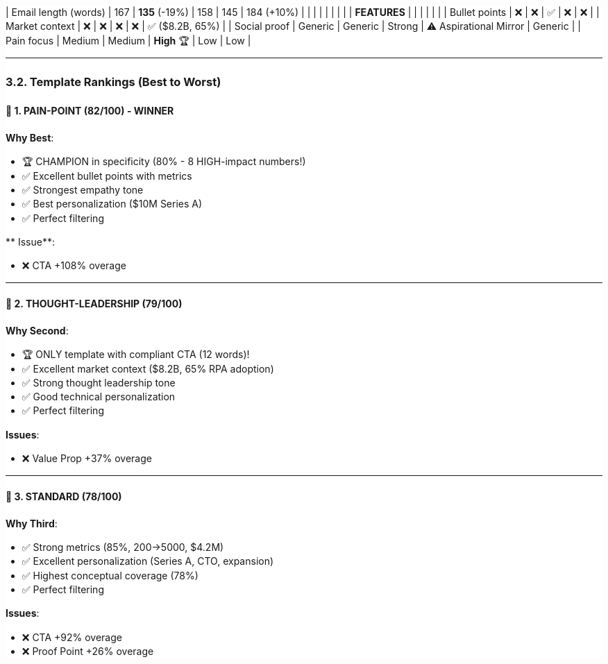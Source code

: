 | Email length (words) | 167 | **135** (-19%) | 158 | 145 | 184 (+10%) |
| | | | | | |
| **FEATURES** | | | | | |
| Bullet points | ❌ | ❌ | ✅ | ❌ | ❌ |
| Market context | ❌ | ❌ | ❌ | ❌ | ✅ ($8.2B, 65%) |
| Social proof | Generic | Generic | Strong | ⚠️ Aspirational Mirror | Generic |
| Pain focus | Medium | Medium | **High** 🏆 | Low | Low |

---

### 3.2. Template Rankings (Best to Worst)

#### 🥇 1. PAIN-POINT (82/100) - WINNER
**Why Best**:
- 🏆 CHAMPION in specificity (80% - 8 HIGH-impact numbers!)
- ✅ Excellent bullet points with metrics
- ✅ Strongest empathy tone
- ✅ Best personalization ($10M Series A)
- ✅ Perfect filtering

** Issue**:
- ❌ CTA +108% overage


---

#### 🥈 2. THOUGHT-LEADERSHIP (79/100)
**Why Second**:
- 🏆 ONLY template with compliant CTA (12 words)!
- ✅ Excellent market context ($8.2B, 65% RPA adoption)
- ✅ Strong thought leadership tone
- ✅ Good technical personalization
- ✅ Perfect filtering

**Issues**:
- ❌ Value Prop +37% overage


---

#### 🥉 3. STANDARD (78/100)
**Why Third**:
- ✅ Strong metrics (85%, 200→5000, $4.2M)
- ✅ Excellent personalization (Series A, CTO, expansion)
- ✅ Highest conceptual coverage (78%)
- ✅ Perfect filtering

**Issues**:
- ❌ CTA +92% overage
- ❌ Proof Point +26% overage
